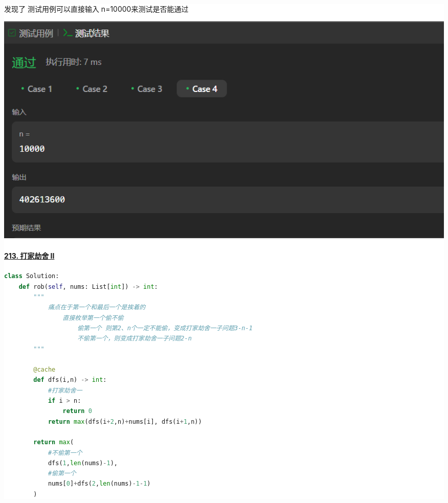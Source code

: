 

发现了 测试用例可以直接输入 n=10000来测试是否能通过

![image-20250204130906252](../picture.asset/image-20250204130906252.png)



#### [213. 打家劫舍 II](https://leetcode.cn/problems/house-robber-ii/) 

```python
class Solution:
    def rob(self, nums: List[int]) -> int:
        """
            痛点在于第一个和最后一个是挨着的
                直接枚举第一个偷不偷
                    偷第一个 则第2、n个一定不能偷，变成打家劫舍一子问题3-n-1
                    不偷第一个，则变成打家劫舍一子问题2-n
        """

        @cache
        def dfs(i,n) -> int:
            #打家劫舍一
            if i > n:
                return 0
            return max(dfs(i+2,n)+nums[i], dfs(i+1,n))

        return max(
            #不偷第一个
            dfs(1,len(nums)-1),
            #偷第一个
            nums[0]+dfs(2,len(nums)-1-1)
        )
```
